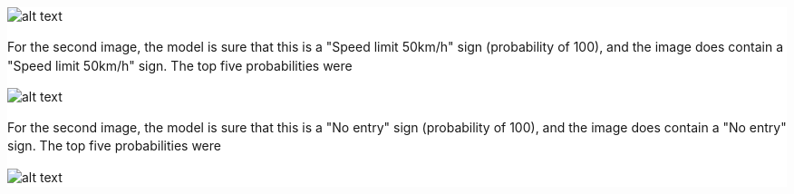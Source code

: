![alt text][image14]

For the second image, the model is sure that this is a "Speed limit 50km/h" sign (probability of 100), and the image does contain a "Speed limit 50km/h" sign. The top five probabilities were

![alt text][image15]

For the second image, the model is sure that this is a "No entry" sign (probability of 100), and the image does contain a "No entry" sign. The top five probabilities were

![alt text][image16]





[//]: # (Image References)
[image1]: ./writep_images/traningdataimages.JPG "Visualization"
[image2]: ./writep_images/histogram.jpg "Histogram"
[image3]: ./writep_images/nomalization.jpg "Normalization"
[image4]: ./writep_images/accuracygraph.jpg "Accuracy"
[image5]: ./test_images/1.png "No passing"
[image6]: ./test_images/2.png "Speed limit 80km/h"
[image7]: ./test_images/3.png "Speed limit 60km/h"
[image8]: ./test_images/4.png "Bicycles Crossing"
[image9]: ./test_images/5.png "Speed limit 50km/h"
[image10]: ./test_images/6.png "No entry"
[image11]: ./test_images/prediction1.jpg "Prediction1"
[image12]: ./test_images/prediction2.jpg "Prediction2"
[image13]: ./test_images/prediction3.jpg "Prediction3"
[image14]: ./test_images/prediction4.jpg "Prediction4"
[image15]: ./test_images/prediction5.jpg "Prediction5"
[image16]: ./test_images/prediction6.jpg "Prediction6"